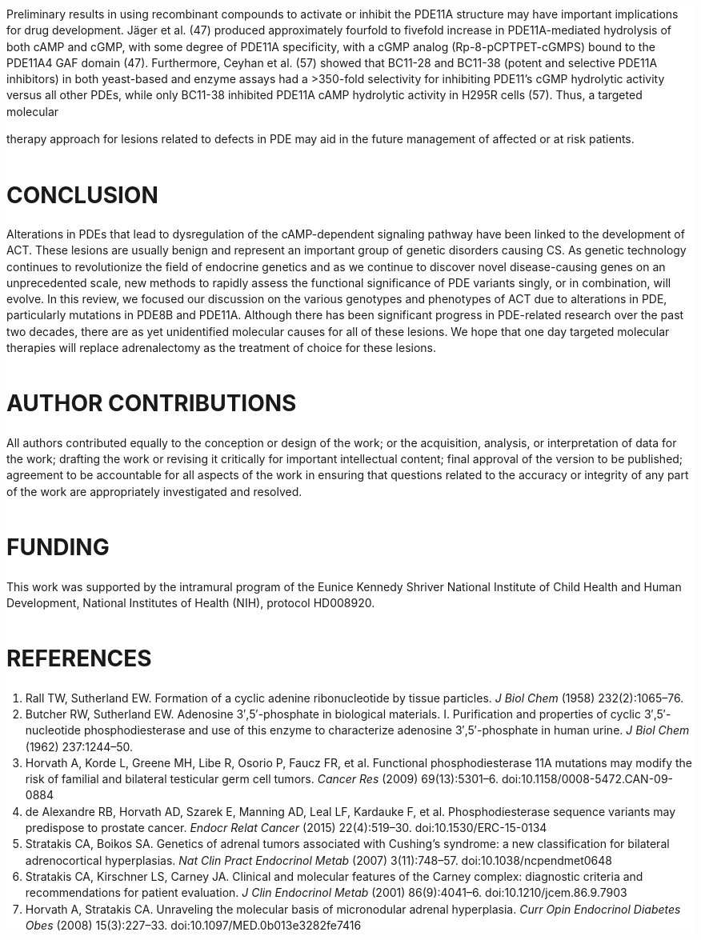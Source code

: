 Preliminary results in using recombinant compounds to activate or inhibit the PDE11A structure may have important implications for drug development. Jäger et al. (47) produced approximately fourfold to fivefold increase in PDE11A-mediated hydrolysis of both cAMP and cGMP, with some degree of PDE11A specificity, with a cGMP analog (Rp-8-pCPTPET-cGMPS) bound to the PDE11A4 GAF domain (47). Furthermore, Ceyhan et al. (57) showed that BC11-28 and BC11-38 (potent and selective PDE11A inhibitors) in both yeast-based and enzyme assays had a >350-fold selectivity for inhibiting PDE11’s cGMP hydrolytic activity versus all other PDEs, while only BC11-38 inhibited PDE11A cAMP hydrolytic activity in H295R cells (57). Thus, a targeted molecular

therapy approach for lesions related to defects in PDE may aid in the future management of affected or at risk patients.

# CONCLUSION

Alterations in PDEs that lead to dysregulation of the cAMP-dependent signaling pathway have been linked to the development of ACT. These lesions are usually benign and represent an important group of genetic disorders causing CS. As genetic technology continues to revolutionize the field of endocrine genetics and as we continue to discover novel disease-causing genes on an unprecedented scale, new methods to rapidly assess the functional significance of PDE variants singly, or in combination, will evolve. In this review, we focused our discussion on the various genotypes and phenotypes of ACT due to alterations in PDE, particularly mutations in PDE8B and PDE11A. Although there has been significant progress in PDE-related research over the past two decades, there are as yet unidentified molecular causes for all of these lesions. We hope that one day targeted molecular therapies will replace adrenalectomy as the treatment of choice for these lesions.

# AUTHOR CONTRIBUTIONS

All authors contributed equally to the conception or design of the work; or the acquisition, analysis, or interpretation of data for the work; drafting the work or revising it critically for important intellectual content; final approval of the version to be published; agreement to be accountable for all aspects of the work in ensuring that questions related to the accuracy or integrity of any part of the work are appropriately investigated and resolved.

# FUNDING

This work was supported by the intramural program of the Eunice Kennedy Shriver National Institute of Child Health and Human Development, National Institutes of Health (NIH), protocol HD008920.

# REFERENCES

1. Rall TW, Sutherland EW. Formation of a cyclic adenine ribonucleotide by tissue particles. *J Biol Chem* (1958) 232(2):1065–76.
2. Butcher RW, Sutherland EW. Adenosine 3′,5′-phosphate in biological materials. I. Purification and properties of cyclic 3′,5′-nucleotide phosphodiesterase and use of this enzyme to characterize adenosine 3′,5′-phosphate in human urine. *J Biol Chem* (1962) 237:1244–50.
3. Horvath A, Korde L, Greene MH, Libe R, Osorio P, Faucz FR, et al. Functional phosphodiesterase 11A mutations may modify the risk of familial and bilateral testicular germ cell tumors. *Cancer Res* (2009) 69(13):5301–6. doi:10.1158/0008-5472.CAN-09-0884
4. de Alexandre RB, Horvath AD, Szarek E, Manning AD, Leal LF, Kardauke F, et al. Phosphodiesterase sequence variants may predispose to prostate cancer. *Endocr Relat Cancer* (2015) 22(4):519–30. doi:10.1530/ERC-15-0134
5. Stratakis CA, Boikos SA. Genetics of adrenal tumors associated with Cushing’s syndrome: a new classification for bilateral adrenocortical hyperplasias. *Nat Clin Pract Endocrinol Metab* (2007) 3(11):748–57. doi:10.1038/ncpendmet0648
6. Stratakis CA, Kirschner LS, Carney JA. Clinical and molecular features of the Carney complex: diagnostic criteria and recommendations for patient evaluation. *J Clin Endocrinol Metab* (2001) 86(9):4041–6. doi:10.1210/jcem.86.9.7903
7. Horvath A, Stratakis CA. Unraveling the molecular basis of micronodular adrenal hyperplasia. *Curr Opin Endocrinol Diabetes Obes* (2008) 15(3):227–33. doi:10.1097/MED.0b013e3282fe7416
